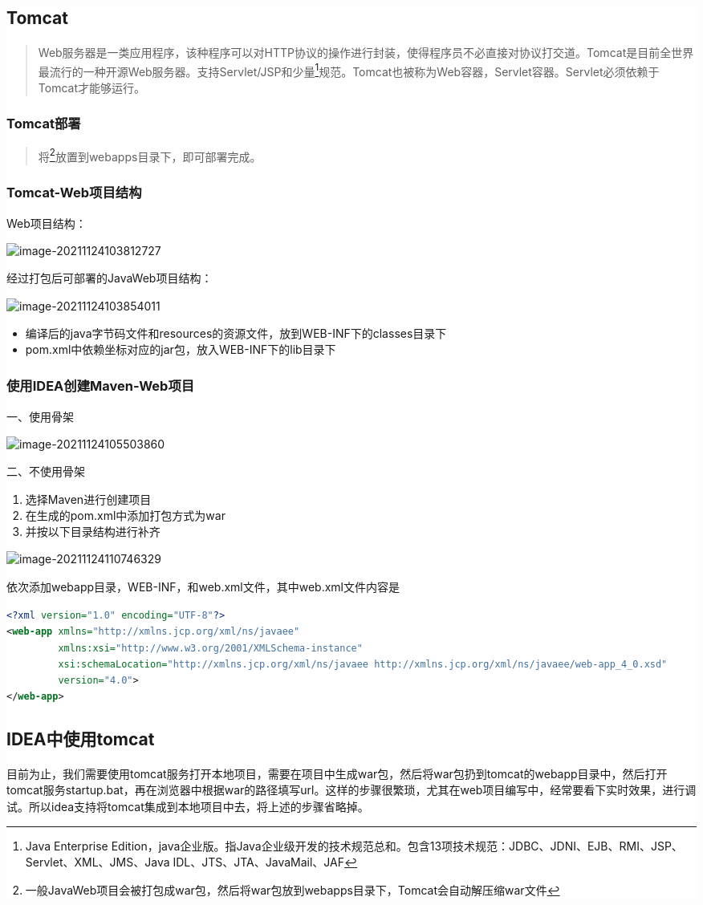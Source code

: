 ## Tomcat

> Web服务器是一类应用程序，该种程序可以对HTTP协议的操作进行封装，使得程序员不必直接对协议打交道。Tomcat是目前全世界最流行的一种开源Web服务器。支持Servlet/JSP和少量[^JavaEE]规范。Tomcat也被称为Web容器，Servlet容器。Servlet必须依赖于Tomcat才能够运行。

[^JavaEE]: Java Enterprise Edition，java企业版。指Java企业级开发的技术规范总和。包含13项技术规范：JDBC、JDNI、EJB、RMI、JSP、Servlet、XML、JMS、Java IDL、JTS、JTA、JavaMail、JAF

###  Tomcat部署

> 将[^项目]放置到webapps目录下，即可部署完成。

[^项目]: 一般JavaWeb项目会被打包成war包，然后将war包放到webapps目录下，Tomcat会自动解压缩war文件

### Tomcat-Web项目结构

Web项目结构：

![image-20211124103812727](F:\Users\wwwlu\AppData\Roaming\Typora\typora-user-images\image-20211124103812727.png)

经过打包后可部署的JavaWeb项目结构：

![image-20211124103854011](F:\Users\wwwlu\AppData\Roaming\Typora\typora-user-images\image-20211124103854011.png)

* 编译后的java字节码文件和resources的资源文件，放到WEB-INF下的classes目录下
* pom.xml中依赖坐标对应的jar包，放入WEB-INF下的lib目录下

### 使用IDEA创建Maven-Web项目

一、使用骨架

![image-20211124105503860](F:\Users\wwwlu\AppData\Roaming\Typora\typora-user-images\image-20211124105503860.png)

二、不使用骨架

1. 选择Maven进行创建项目
2. 在生成的pom.xml中添加打包方式为war
3. 并按以下目录结构进行补齐

![image-20211124110746329](F:\Users\wwwlu\AppData\Roaming\Typora\typora-user-images\image-20211124110746329.png)

​	依次添加webapp目录，WEB-INF，和web.xml文件，其中web.xml文件内容是

```xml
<?xml version="1.0" encoding="UTF-8"?>
<web-app xmlns="http://xmlns.jcp.org/xml/ns/javaee"
         xmlns:xsi="http://www.w3.org/2001/XMLSchema-instance"
         xsi:schemaLocation="http://xmlns.jcp.org/xml/ns/javaee http://xmlns.jcp.org/xml/ns/javaee/web-app_4_0.xsd"
         version="4.0">
</web-app>
```

## IDEA中使用tomcat

目前为止，我们需要使用tomcat服务打开本地项目，需要在项目中生成war包，然后将war包扔到tomcat的webapp目录中，然后打开tomcat服务startup.bat，再在浏览器中根据war的路径填写url。这样的步骤很繁琐，尤其在web项目编写中，经常要看下实时效果，进行调试。所以idea支持将tomcat集成到本地项目中去，将上述的步骤省略掉。
